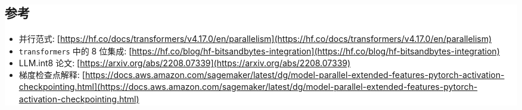 ## 参考

- 并行范式: [https://hf.co/docs/transformers/v4.17.0/en/parallelism](https://hf.co/docs/transformers/v4.17.0/en/parallelism)
- `transformers` 中的 8 位集成: [https://hf.co/blog/hf-bitsandbytes-integration](https://hf.co/blog/hf-bitsandbytes-integration)
- LLM.int8 论文: [https://arxiv.org/abs/2208.07339](https://arxiv.org/abs/2208.07339)
- 梯度检查点解释: [https://docs.aws.amazon.com/sagemaker/latest/dg/model-parallel-extended-features-pytorch-activation-checkpointing.html](https://docs.aws.amazon.com/sagemaker/latest/dg/model-parallel-extended-features-pytorch-activation-checkpointing.html)
